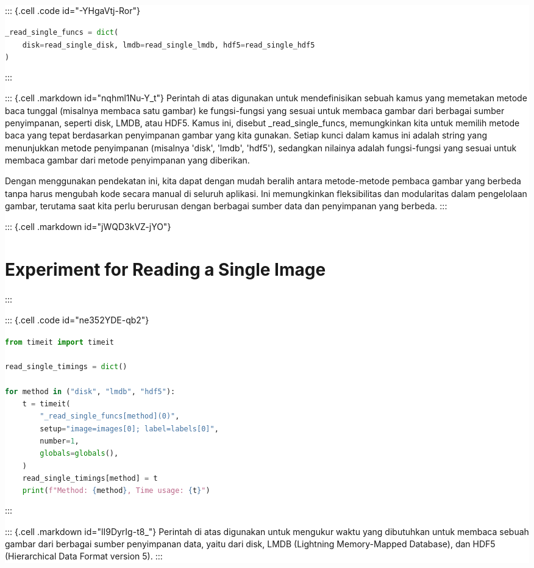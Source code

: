 ::: {.cell .code id="-YHgaVtj-Ror"}
``` python
_read_single_funcs = dict(
    disk=read_single_disk, lmdb=read_single_lmdb, hdf5=read_single_hdf5
)
```
:::

::: {.cell .markdown id="nqhml1Nu-Y_t"}
Perintah di atas digunakan untuk mendefinisikan sebuah kamus yang
memetakan metode baca tunggal (misalnya membaca satu gambar) ke
fungsi-fungsi yang sesuai untuk membaca gambar dari berbagai sumber
penyimpanan, seperti disk, LMDB, atau HDF5. Kamus ini, disebut
\_read_single_funcs, memungkinkan kita untuk memilih metode baca yang
tepat berdasarkan penyimpanan gambar yang kita gunakan. Setiap kunci
dalam kamus ini adalah string yang menunjukkan metode penyimpanan
(misalnya \'disk\', \'lmdb\', \'hdf5\'), sedangkan nilainya adalah
fungsi-fungsi yang sesuai untuk membaca gambar dari metode penyimpanan
yang diberikan.

Dengan menggunakan pendekatan ini, kita dapat dengan mudah beralih
antara metode-metode pembaca gambar yang berbeda tanpa harus mengubah
kode secara manual di seluruh aplikasi. Ini memungkinkan fleksibilitas
dan modularitas dalam pengelolaan gambar, terutama saat kita perlu
berurusan dengan berbagai sumber data dan penyimpanan yang berbeda.
:::

::: {.cell .markdown id="jWQD3kVZ-jYO"}
# **Experiment for Reading a Single Image**
:::

::: {.cell .code id="ne352YDE-qb2"}
``` python
from timeit import timeit

read_single_timings = dict()

for method in ("disk", "lmdb", "hdf5"):
    t = timeit(
        "_read_single_funcs[method](0)",
        setup="image=images[0]; label=labels[0]",
        number=1,
        globals=globals(),
    )
    read_single_timings[method] = t
    print(f"Method: {method}, Time usage: {t}")
```
:::

::: {.cell .markdown id="lI9DyrIg-t8_"}
Perintah di atas digunakan untuk mengukur waktu yang dibutuhkan untuk
membaca sebuah gambar dari berbagai sumber penyimpanan data, yaitu dari
disk, LMDB (Lightning Memory-Mapped Database), dan HDF5 (Hierarchical
Data Format version 5).
:::
